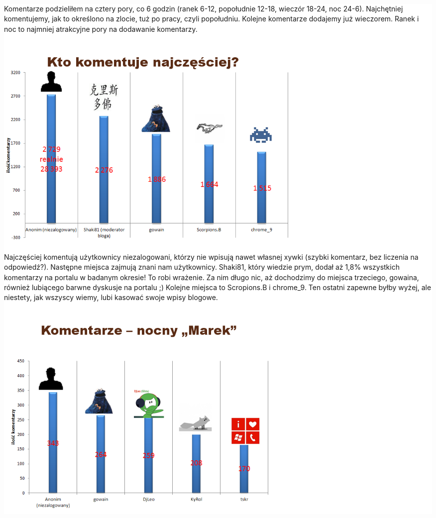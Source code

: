 

Komentarze podzieliłem na cztery pory, co 6 godzin (ranek 6-12, popołudnie 12-18, wieczór 18-24, noc 24-6). Najchętniej komentujemy, jak to określono na zlocie, tuż po pracy, czyli popołudniu. Kolejne komentarze dodajemy już wieczorem. Ranek i noc to najmniej atrakcyjne pory na dodawanie komentarzy.



![desk](https://raw.githubusercontent.com/djfoxer/djfoxer.github.io/master/_img/2013-8-1-_85_/g_-_608x405_-_-_43468x20130801125549_0.png)



Najczęściej komentują użytkownicy niezalogowani, którzy nie wpisują nawet własnej xywki (szybki komentarz, bez liczenia na odpowiedź?). Następne miejsca zajmują znani nam użytkownicy. Shaki81, który wiedzie prym, dodał aż 1,8% wszystkich komentarzy na portalu w badanym okresie! To robi wrażenie. Za nim długo nic, aż dochodzimy do miejsca trzeciego, gowaina, również lubiącego barwne dyskusje na portalu ;) Kolejne miejsca to Scropions.B i chrome_9. Ten ostatni zapewne byłby wyżej, ale niestety, jak wszyscy wiemy, lubi kasować swoje wpisy blogowe.



![desk](https://raw.githubusercontent.com/djfoxer/djfoxer.github.io/master/_img/2013-8-1-_85_/g_-_608x405_-_-_43468x20130801125643_0.png)
